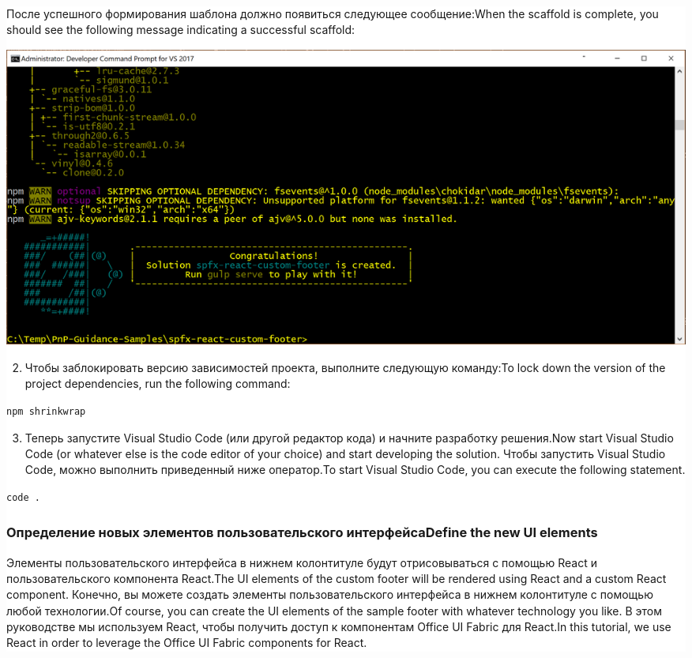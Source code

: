 <span data-ttu-id="e5fec-138">После успешного формирования шаблона должно появиться следующее сообщение:</span><span class="sxs-lookup"><span data-stu-id="e5fec-138">When the scaffold is complete, you should see the following message indicating a successful scaffold:</span></span>

![Формирование шаблона завершено](../../../images/spfx-react-custom-footer-yeoman-completed.png)

2. <span data-ttu-id="e5fec-140">Чтобы заблокировать версию зависимостей проекта, выполните следующую команду:</span><span class="sxs-lookup"><span data-stu-id="e5fec-140">To lock down the version of the project dependencies, run the following command:</span></span>

```
npm shrinkwrap
```

3. <span data-ttu-id="e5fec-141">Теперь запустите Visual Studio Code (или другой редактор кода) и начните разработку решения.</span><span class="sxs-lookup"><span data-stu-id="e5fec-141">Now start Visual Studio Code (or whatever else is the code editor of your choice) and start developing the solution.</span></span> <span data-ttu-id="e5fec-142">Чтобы запустить Visual Studio Code, можно выполнить приведенный ниже оператор.</span><span class="sxs-lookup"><span data-stu-id="e5fec-142">To start Visual Studio Code, you can execute the following statement.</span></span>

```
code .
```

### <a name="define-the-new-ui-elements"></a><span data-ttu-id="e5fec-143">Определение новых элементов пользовательского интерфейса</span><span class="sxs-lookup"><span data-stu-id="e5fec-143">Define the new UI elements</span></span>

<span data-ttu-id="e5fec-144">Элементы пользовательского интерфейса в нижнем колонтитуле будут отрисовываться с помощью React и пользовательского компонента React.</span><span class="sxs-lookup"><span data-stu-id="e5fec-144">The UI elements of the custom footer will be rendered using React and a custom React component.</span></span> <span data-ttu-id="e5fec-145">Конечно, вы можете создать элементы пользовательского интерфейса в нижнем колонтитуле с помощью любой технологии.</span><span class="sxs-lookup"><span data-stu-id="e5fec-145">Of course, you can create the UI elements of the sample footer with whatever technology you like.</span></span> <span data-ttu-id="e5fec-146">В этом руководстве мы используем React, чтобы получить доступ к компонентам Office UI Fabric для React.</span><span class="sxs-lookup"><span data-stu-id="e5fec-146">In this tutorial, we use React in order to leverage the Office UI Fabric components for React.</span></span>
